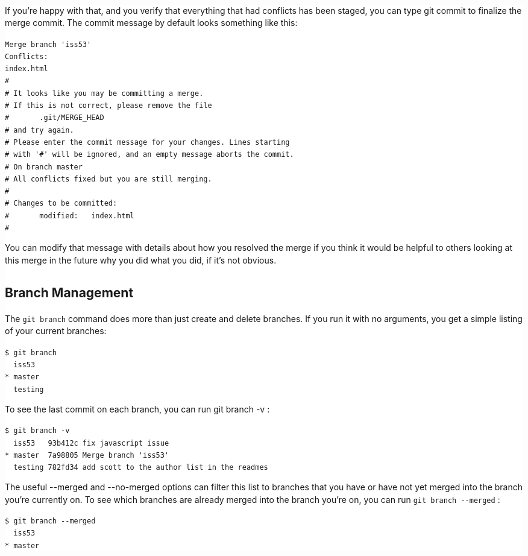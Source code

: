 

If you’re happy with that, and you verify that everything that had conflicts has been staged, you can type git commit to finalize the merge commit. The commit message by default looks something like this:

```shell
Merge branch 'iss53'
Conflicts:
index.html
#
# It looks like you may be committing a merge.
# If this is not correct, please remove the file
#		.git/MERGE_HEAD
# and try again.
# Please enter the commit message for your changes. Lines starting
# with '#' will be ignored, and an empty message aborts the commit.
# On branch master
# All conflicts fixed but you are still merging.
#
# Changes to be committed:
# 		modified:	index.html
#
```

You can modify that message with details about how you resolved the merge if you think it would be helpful to others looking at this merge in the future  why you did what you did, if it’s not obvious.

## Branch Management

The `git branch` command does more than just create and delete branches. If you run it with no arguments, you get a simple listing of your current branches:

```shell
$ git branch
  iss53
* master
  testing
```

To see the last commit on each branch, you can run git branch -v :

```shell
$ git branch -v
  iss53   93b412c fix javascript issue
* master  7a98805 Merge branch 'iss53'
  testing 782fd34 add scott to the author list in the readmes
```

The useful --merged and --no-merged options can filter this list to branches that you have or have not yet merged into the branch you’re currently on. To
see which branches are already merged into the branch you’re on, you can run `git branch --merged` :

```shell
$ git branch --merged
  iss53
* master
```
